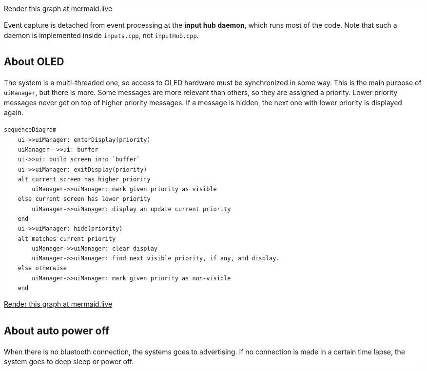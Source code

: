 [Render this graph at mermaid.live](https://mermaid.live/view#pako:eNptj8sOgkAMRX-l6QoS-QEWriSRxIXg0nFRmSokzAxOOhpi_Hd5yELjrj333DR9YuU0Y4qX1j2qmrzArlQWoMyiqHRCvge2o-NBExtn43iM830U5bYLAp1r25-wODZTxHe2ArfAgU9TabuU6nD-apQZJMnHT5I1FPONP7D4ZvkWV2jYG2r08MVzVBRKzYYVpsOo-UKhFYXKvgY1dJqEM92I85iKD7xCCuIOva2WfXY2DV09mRm-3lPKX_4)

Event capture is detached from event processing at the **input hub daemon**, which runs most of the code. Note that such a daemon is implemented inside `inputs.cpp`, not `inputHub.cpp`.

## About OLED

The system is a multi-threaded one, so access to OLED hardware must be synchronized in some way. This is the main purpose of `uiManager`, but there is more. Some messages are more relevant than others, so they are assigned a priority. Lower priority messages never get on top of higher priority messages. If a message is hidden, the next one with lower priority is displayed again.

```mermaid
sequenceDiagram
    ui->>uiManager: enterDisplay(priority)
    uiManager-->>ui: buffer
    ui->>ui: build screen into `buffer`
    ui->>uiManager: exitDisplay(priority)
    alt current screen has higher priority
        uiManager->>uiManager: mark given priority as visible
    else current screen has lower priority
        uiManager->>uiManager: display an update current priority
    end
    ui->>uiManager: hide(priority)
    alt matches current priority
        uiManager->>uiManager: clear display
        uiManager->>uiManager: find next visible priority, if any, and display. 
    else otherwise
        uiManager->>uiManager: mark given priority as non-visible
    end
```

[Render this graph at mermaid.live](https://mermaid.live/view#pako:eNqdkz1uwzAMha9CaGqApAfwkCkdO3X1EMaibaIylVJSfhDk7lWquK2BpEXrxTbx8T3q0T6ZxlsylQn0lkgaWjF2ikMtkK_Ei-Uy8TMKdqQVkETSFYetw-PDVtkrx-NsZK_Y4qOngk1qW9KJ0KXIzkJolEiAJXpYF259x_HA8Y4hughNUs1DjYI9Bui560lhhAs7HXDiMKC-Qse73D72QJbZceCNo9JOLtAtL-f3f7Gy5SCAAmlrMX5pTiVI7O00erZ0K4YBY9NTuCP3w0SNI9Rxrl_plsWC0CGO6XwazYHbfKx8x4xc9R7hW3o-5q3sOdB_FyJeFtOliDVzM5AOyDZ_wadLuTbZZ6DaVPnRUovJxdrUcs5oyfzJcvRqqqiJ5gZT9C9Hacb3wlx_glI8vwMYlxTu)

## About auto power off

When there is no bluetooth connection, the systems goes to advertising. If no connection is made in a certain time lapse, the system goes to deep sleep or power off.
